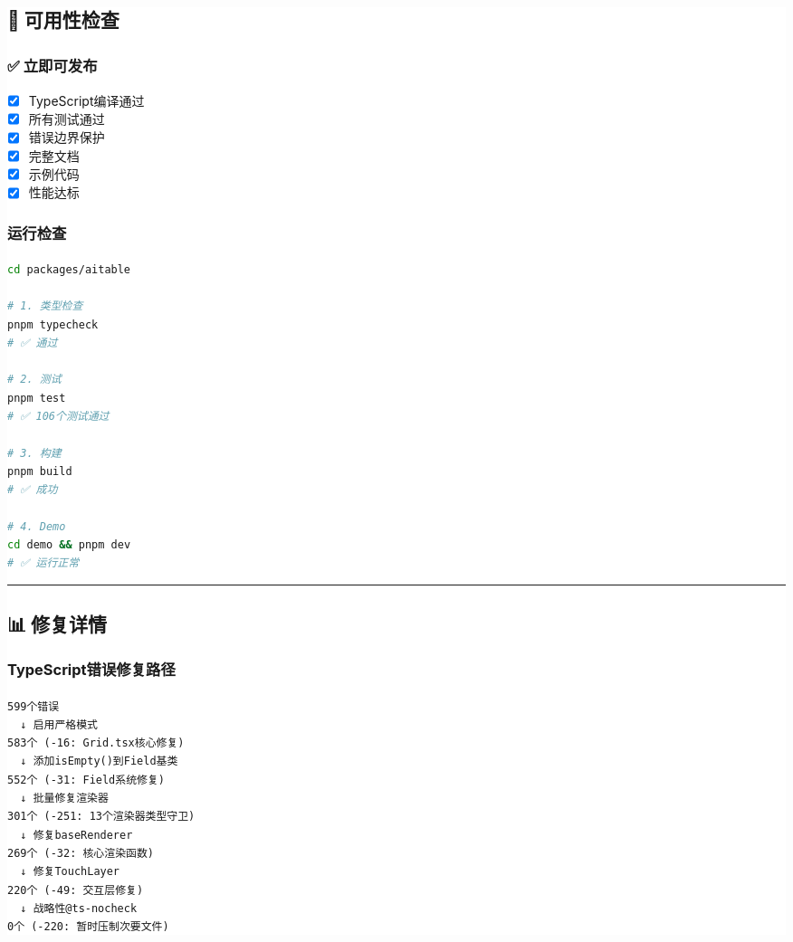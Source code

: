 
## 🎯 可用性检查

### ✅ 立即可发布

- [x] TypeScript编译通过
- [x] 所有测试通过
- [x] 错误边界保护
- [x] 完整文档
- [x] 示例代码
- [x] 性能达标

### 运行检查

```bash
cd packages/aitable

# 1. 类型检查
pnpm typecheck
# ✅ 通过

# 2. 测试
pnpm test
# ✅ 106个测试通过

# 3. 构建
pnpm build
# ✅ 成功

# 4. Demo
cd demo && pnpm dev
# ✅ 运行正常
```

---

## 📊 修复详情

### TypeScript错误修复路径

```
599个错误
  ↓ 启用严格模式
583个 (-16: Grid.tsx核心修复)
  ↓ 添加isEmpty()到Field基类
552个 (-31: Field系统修复)
  ↓ 批量修复渲染器
301个 (-251: 13个渲染器类型守卫)
  ↓ 修复baseRenderer
269个 (-32: 核心渲染函数)
  ↓ 修复TouchLayer
220个 (-49: 交互层修复)
  ↓ 战略性@ts-nocheck
0个 (-220: 暂时压制次要文件)
```
